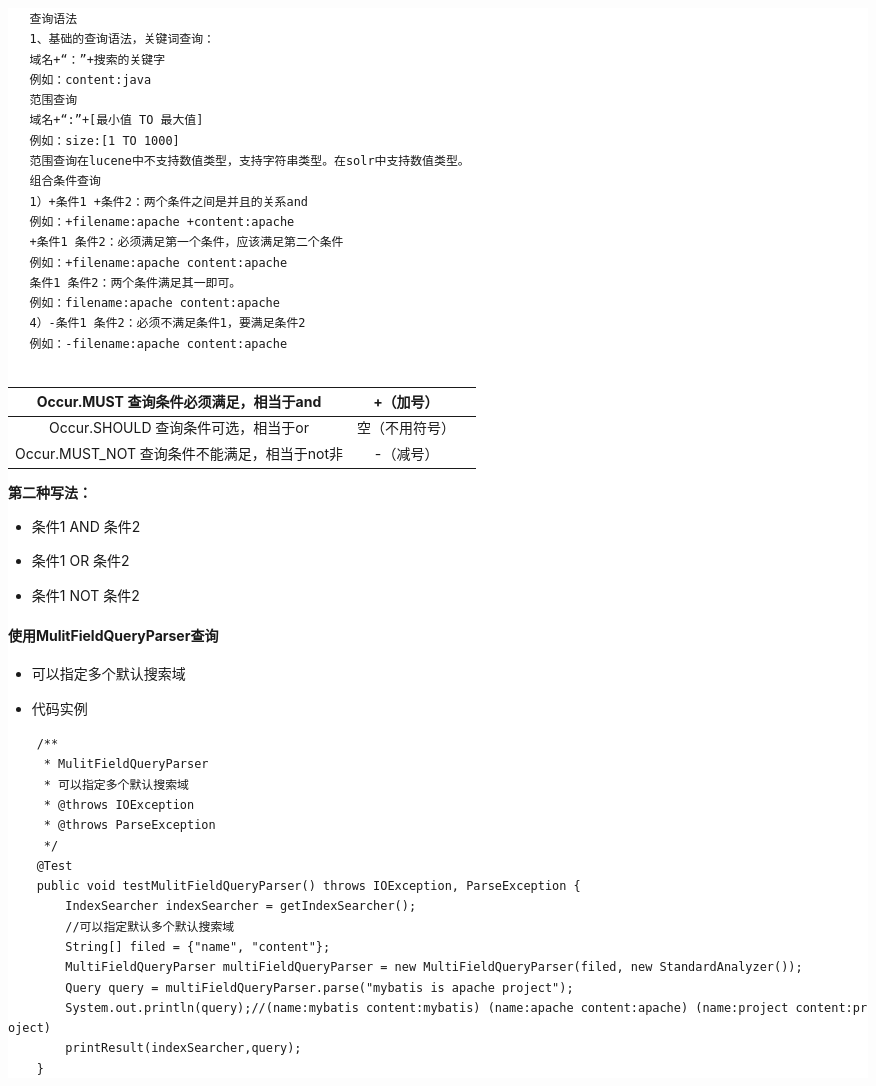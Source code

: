   ```
  ```
 ```
    查询语法
    1、基础的查询语法，关键词查询：
    域名+“：”+搜索的关键字
    例如：content:java
    范围查询
    域名+“:”+[最小值 TO 最大值]
    例如：size:[1 TO 1000]
    范围查询在lucene中不支持数值类型，支持字符串类型。在solr中支持数值类型。
    组合条件查询
    1）+条件1 +条件2：两个条件之间是并且的关系and
    例如：+filename:apache +content:apache
    +条件1 条件2：必须满足第一个条件，应该满足第二个条件
    例如：+filename:apache content:apache
    条件1 条件2：两个条件满足其一即可。
    例如：filename:apache content:apache
    4）-条件1 条件2：必须不满足条件1，要满足条件2
    例如：-filename:apache content:apache
    
```
 | Occur.MUST 查询条件必须满足，相当于and  | +（加号） | |
 | :----: | :---: | :---: | 
 |Occur.SHOULD 查询条件可选，相当于or  |空（不用符号）|  | 
 |Occur.MUST_NOT 查询条件不能满足，相当于not非  |-（减号）|  |       

**第二种写法：**

* 条件1 AND 条件2

* 条件1 OR 条件2

* 条件1 NOT 条件2

#### 使用MulitFieldQueryParser查询

* 可以指定多个默认搜索域

* 代码实例

```
    /**
     * MulitFieldQueryParser
     * 可以指定多个默认搜索域
     * @throws IOException
     * @throws ParseException
     */
    @Test
    public void testMulitFieldQueryParser() throws IOException, ParseException {
        IndexSearcher indexSearcher = getIndexSearcher();
        //可以指定默认多个默认搜索域
        String[] filed = {"name", "content"};
        MultiFieldQueryParser multiFieldQueryParser = new MultiFieldQueryParser(filed, new StandardAnalyzer());
        Query query = multiFieldQueryParser.parse("mybatis is apache project");
        System.out.println(query);//(name:mybatis content:mybatis) (name:apache content:apache) (name:project content:project)
        printResult(indexSearcher,query);
    }
```